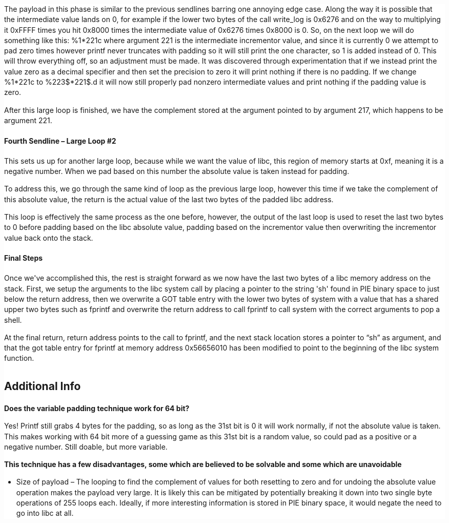 The payload in this phase is similar to the previous sendlines barring one annoying edge case. Along the way it is possible that the intermediate value lands on 0, for example if the lower two bytes of the call write_log is 0x6276 and on the way to multiplying it 0xFFFF times you hit 0x8000 times the intermediate value of 0x6276 times 0x8000 is 0. So, on the next loop we will do something like this: %1$*221$c where argument 221 is the intermediate incrementor value, and since it is currently 0 we attempt to pad zero times however printf never truncates with padding so it will still print the one character, so 1 is added instead of 0. This will throw everything off, so an adjustment must be made. It was discovered through experimentation that if we instead print the value zero as a decimal specifier and then set the precision to zero it will print nothing if there is no padding. If we change %1$*221$c to %223$*221\$.d it will now still properly pad nonzero intermediate values and print nothing if the padding value is zero.

After this large loop is finished, we have the complement stored at the argument pointed to by argument 217, which happens to be argument 221.

#### Fourth Sendline – Large Loop #2

This sets us up for another large loop, because while we want the value of libc, this region of memory starts at 0xf, meaning it is a negative number. When we pad based on this number the absolute value is taken instead for padding.

To address this, we go through the same kind of loop as the previous large loop, however this time if we take the complement of this absolute value, the return is the actual value of the last two bytes of the padded libc address.

This loop is effectively the same process as the one before, however, the output of the last loop is used to reset the last two bytes to 0 before padding based on the libc absolute value, padding based on the incrementor value then overwriting the incrementor value back onto the stack.

#### Final Steps

Once we've accomplished this, the rest is straight forward as we now have the last two bytes of a libc memory address on the stack. First, we setup the arguments to the libc system call by placing a pointer to the string 'sh' found in PIE binary space to just below the return address, then we overwrite a GOT table entry with the lower two bytes of system with a value that has a shared upper two bytes such as fprintf and overwrite the return address to call fprintf to call system with the correct arguments to pop a shell.

At the final return, return address points to the call to fprintf, and the next stack location stores a pointer to “sh” as argument, and that the got table entry for fprintf at memory address 0x56656010 has been modified to point to the beginning of the libc system function.

## Additional Info

**Does the variable padding technique work for 64 bit?**

Yes! Printf still grabs 4 bytes for the padding, so as long as the 31st bit is 0 it will work normally, if not the absolute value is taken. This makes working with 64 bit more of a guessing game as this 31st bit is a random value, so could pad as a positive or a negative number. Still doable, but more variable.

**This technique has a few disadvantages, some which are believed to be solvable and some which are unavoidable**

- Size of payload – The looping to find the complement of values for both resetting to zero and for undoing the absolute value operation makes the payload very large. It is likely this can be mitigated by potentially breaking it down into two single byte operations of 255 loops each. Ideally, if more interesting information is stored in PIE binary space, it would negate the need to go into libc at all.
